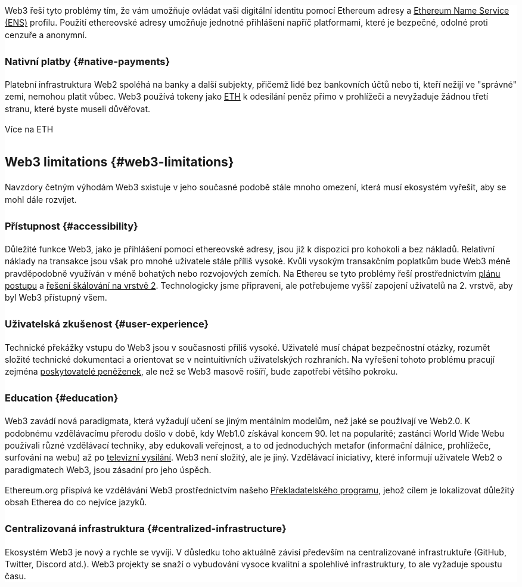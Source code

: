 Web3 řeší tyto problémy tím, že vám umožňuje ovládat vaši digitální identitu pomocí Ethereum adresy a [Ethereum Name Service (ENS)](/glossary/#ens) profilu. Použití ethereovské adresy umožňuje jednotné přihlášení napříč platformami, které je bezpečné, odolné proti cenzuře a anonymní.

### Nativní platby {#native-payments}

Platební infrastruktura Web2 spoléhá na banky a další subjekty, přičemž lidé bez bankovních účtů nebo ti, kteří nežijí ve "správné" zemi, nemohou platit vůbec. Web3 používá tokeny jako [ETH](/glossary/#ether) k odesílání peněz přímo v prohlížeči a nevyžaduje žádnou třetí stranu, které byste museli důvěřovat.

<ButtonLink href="/eth/">
  Více na ETH
</ButtonLink>

## Web3 limitations {#web3-limitations}

Navzdory četným výhodám Web3 sxistuje v jeho současné podobě stále mnoho omezení, která musí ekosystém vyřešit, aby se mohl dále rozvíjet.

### Přístupnost {#accessibility}

Důležité funkce Web3, jako je přihlášení pomocí ethereovské adresy, jsou již k dispozici pro kohokoli a bez nákladů. Relativní náklady na transakce jsou však pro mnohé uživatele stále příliš vysoké. Kvůli vysokým transakčním poplatkům bude Web3 méně pravděpodobně využíván v méně bohatých nebo rozvojových zemích. Na Ethereu se tyto problémy řeší prostřednictvím [plánu postupu](/roadmap/) a [řešení škálování na vrstvě 2](/glossary/#layer-2). Technologicky jsme připraveni, ale potřebujeme vyšší zapojení uživatelů na 2. vrstvě, aby byl Web3 přístupný všem.

### Uživatelská zkušenost {#user-experience}

Technické překážky vstupu do Web3 jsou v současnosti příliš vysoké. Uživatelé musí chápat bezpečnostní otázky, rozumět složité technické dokumentaci a orientovat se v neintuitivních uživatelských rozhraních. Na vyřešení tohoto problému pracují zejména [poskytovatelé peněženek](/wallets/find-wallet/), ale než se Web3 masově rošíří, bude zapotřebí většího pokroku.

### Education {#education}

Web3 zavádí nová paradigmata, která vyžadují učení se jiným mentálním modelům, než jaké se používají ve Web2.0. K podobnému vzdělávacímu přerodu došlo v době, kdy Web1.0 získával koncem 90. let na popularitě; zastánci World Wide Webu používali různé vzdělávací techniky, aby edukovali veřejnost, a to od jednoduchých metafor (informační dálnice, prohlížeče, surfování na webu) až po [televizní vysílání](https://www.youtube.com/watch?v=SzQLI7BxfYI). Web3 není složitý, ale je jiný. Vzdělávací iniciativy, které informují uživatele Web2 o paradigmatech Web3, jsou zásadní pro jeho úspěch.

Ethereum.org přispívá ke vzdělávání Web3 prostřednictvím našeho [Překladatelského programu](/contributing/translation-program/), jehož cílem je lokalizovat důležitý obsah Etherea do co nejvíce jazyků.

### Centralizovaná infrastruktura {#centralized-infrastructure}

Ekosystém Web3 je nový a rychle se vyvíjí. V důsledku toho aktuálně závisí především na centralizované infrastruktuře (GitHub, Twitter, Discord atd.). Web3 projekty se snaží o vybudování vysoce kvalitní a spolehlivé infrastruktury, to ale vyžaduje spoustu času.
